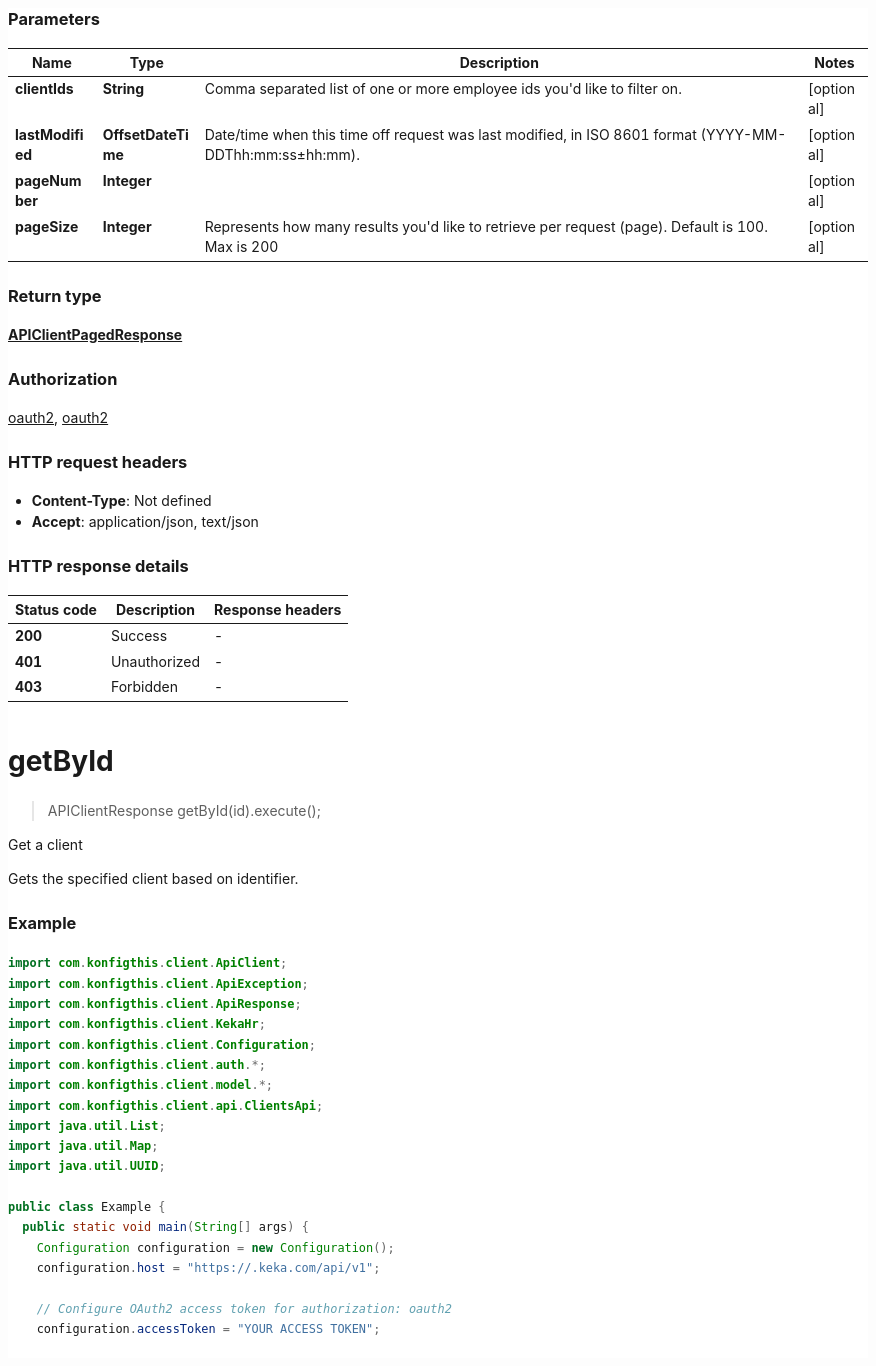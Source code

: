 ### Parameters

| Name | Type | Description  | Notes |
|------------- | ------------- | ------------- | -------------|
| **clientIds** | **String**| Comma separated list of one or more employee ids you&#39;d like to filter on. | [optional] |
| **lastModified** | **OffsetDateTime**| Date/time when this time off request was last modified, in ISO 8601 format (YYYY-MM-DDThh:mm:ss±hh:mm). | [optional] |
| **pageNumber** | **Integer**|  | [optional] |
| **pageSize** | **Integer**| Represents how many results you&#39;d like to retrieve per request (page). Default is 100. Max is 200 | [optional] |

### Return type

[**APIClientPagedResponse**](APIClientPagedResponse.md)

### Authorization

[oauth2](../README.md#oauth2), [oauth2](../README.md#oauth2)

### HTTP request headers

 - **Content-Type**: Not defined
 - **Accept**: application/json, text/json

### HTTP response details
| Status code | Description | Response headers |
|-------------|-------------|------------------|
| **200** | Success |  -  |
| **401** | Unauthorized |  -  |
| **403** | Forbidden |  -  |

<a name="getById"></a>
# **getById**
> APIClientResponse getById(id).execute();

Get a client

Gets the specified client based on identifier.

### Example
```java
import com.konfigthis.client.ApiClient;
import com.konfigthis.client.ApiException;
import com.konfigthis.client.ApiResponse;
import com.konfigthis.client.KekaHr;
import com.konfigthis.client.Configuration;
import com.konfigthis.client.auth.*;
import com.konfigthis.client.model.*;
import com.konfigthis.client.api.ClientsApi;
import java.util.List;
import java.util.Map;
import java.util.UUID;

public class Example {
  public static void main(String[] args) {
    Configuration configuration = new Configuration();
    configuration.host = "https://.keka.com/api/v1";
    
    // Configure OAuth2 access token for authorization: oauth2
    configuration.accessToken = "YOUR ACCESS TOKEN";
    
```